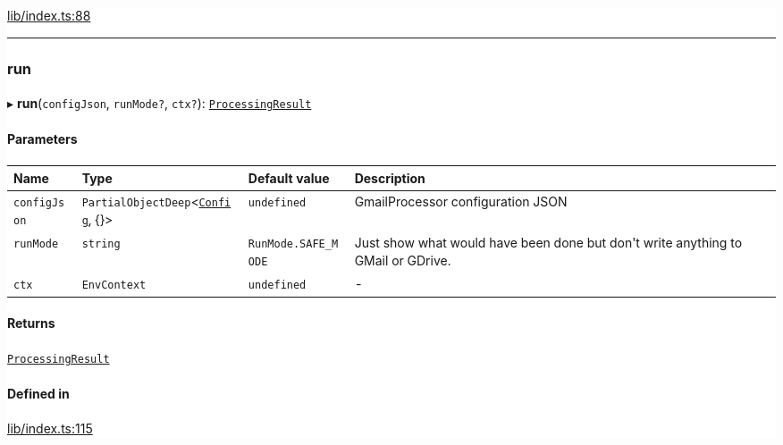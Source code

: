 [lib/index.ts:88](https://github.com/ahochsteger/gmail2gdrive/blob/a50f4aa/src/lib/index.ts#L88)

___

### run

▸ **run**(`configJson`, `runMode?`, `ctx?`): [`ProcessingResult`](modules.md#processingresult)

#### Parameters

| Name | Type | Default value | Description |
| :------ | :------ | :------ | :------ |
| `configJson` | `PartialObjectDeep`<[`Config`](classes/Config.md), {}\> | `undefined` | GmailProcessor configuration JSON |
| `runMode` | `string` | `RunMode.SAFE_MODE` | Just show what would have been done but don't write anything to GMail or GDrive. |
| `ctx` | `EnvContext` | `undefined` | - |

#### Returns

[`ProcessingResult`](modules.md#processingresult)

#### Defined in

[lib/index.ts:115](https://github.com/ahochsteger/gmail2gdrive/blob/a50f4aa/src/lib/index.ts#L115)
